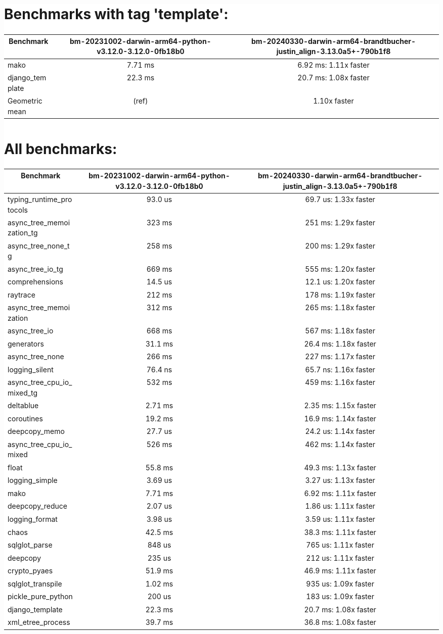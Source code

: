 Benchmarks with tag 'template':
===============================

| Benchmark       | bm-20231002-darwin-arm64-python-v3.12.0-3.12.0-0fb18b0 | bm-20240330-darwin-arm64-brandtbucher-justin_align-3.13.0a5+-790b1f8 |
|-----------------|:------------------------------------------------------:|:--------------------------------------------------------------------:|
| mako            | 7.71 ms                                                | 6.92 ms: 1.11x faster                                                |
| django_template | 22.3 ms                                                | 20.7 ms: 1.08x faster                                                |
| Geometric mean  | (ref)                                                  | 1.10x faster                                                         |

All benchmarks:
===============

| Benchmark                  | bm-20231002-darwin-arm64-python-v3.12.0-3.12.0-0fb18b0 | bm-20240330-darwin-arm64-brandtbucher-justin_align-3.13.0a5+-790b1f8 |
|----------------------------|:------------------------------------------------------:|:--------------------------------------------------------------------:|
| typing_runtime_protocols   | 93.0 us                                                | 69.7 us: 1.33x faster                                                |
| async_tree_memoization_tg  | 323 ms                                                 | 251 ms: 1.29x faster                                                 |
| async_tree_none_tg         | 258 ms                                                 | 200 ms: 1.29x faster                                                 |
| async_tree_io_tg           | 669 ms                                                 | 555 ms: 1.20x faster                                                 |
| comprehensions             | 14.5 us                                                | 12.1 us: 1.20x faster                                                |
| raytrace                   | 212 ms                                                 | 178 ms: 1.19x faster                                                 |
| async_tree_memoization     | 312 ms                                                 | 265 ms: 1.18x faster                                                 |
| async_tree_io              | 668 ms                                                 | 567 ms: 1.18x faster                                                 |
| generators                 | 31.1 ms                                                | 26.4 ms: 1.18x faster                                                |
| async_tree_none            | 266 ms                                                 | 227 ms: 1.17x faster                                                 |
| logging_silent             | 76.4 ns                                                | 65.7 ns: 1.16x faster                                                |
| async_tree_cpu_io_mixed_tg | 532 ms                                                 | 459 ms: 1.16x faster                                                 |
| deltablue                  | 2.71 ms                                                | 2.35 ms: 1.15x faster                                                |
| coroutines                 | 19.2 ms                                                | 16.9 ms: 1.14x faster                                                |
| deepcopy_memo              | 27.7 us                                                | 24.2 us: 1.14x faster                                                |
| async_tree_cpu_io_mixed    | 526 ms                                                 | 462 ms: 1.14x faster                                                 |
| float                      | 55.8 ms                                                | 49.3 ms: 1.13x faster                                                |
| logging_simple             | 3.69 us                                                | 3.27 us: 1.13x faster                                                |
| mako                       | 7.71 ms                                                | 6.92 ms: 1.11x faster                                                |
| deepcopy_reduce            | 2.07 us                                                | 1.86 us: 1.11x faster                                                |
| logging_format             | 3.98 us                                                | 3.59 us: 1.11x faster                                                |
| chaos                      | 42.5 ms                                                | 38.3 ms: 1.11x faster                                                |
| sqlglot_parse              | 848 us                                                 | 765 us: 1.11x faster                                                 |
| deepcopy                   | 235 us                                                 | 212 us: 1.11x faster                                                 |
| crypto_pyaes               | 51.9 ms                                                | 46.9 ms: 1.11x faster                                                |
| sqlglot_transpile          | 1.02 ms                                                | 935 us: 1.09x faster                                                 |
| pickle_pure_python         | 200 us                                                 | 183 us: 1.09x faster                                                 |
| django_template            | 22.3 ms                                                | 20.7 ms: 1.08x faster                                                |
| xml_etree_process          | 39.7 ms                                                | 36.8 ms: 1.08x faster                                                |